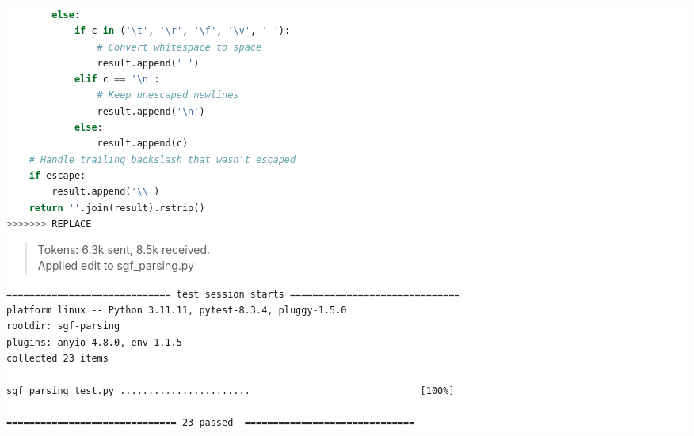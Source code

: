 ```python
        else:
            if c in ('\t', '\r', '\f', '\v', ' '):
                # Convert whitespace to space
                result.append(' ')
            elif c == '\n':
                # Keep unescaped newlines
                result.append('\n')
            else:
                result.append(c)
    # Handle trailing backslash that wasn't escaped
    if escape:
        result.append('\\')
    return ''.join(result).rstrip()
>>>>>>> REPLACE
```

> Tokens: 6.3k sent, 8.5k received.  
> Applied edit to sgf_parsing.py  
```
============================= test session starts ==============================
platform linux -- Python 3.11.11, pytest-8.3.4, pluggy-1.5.0
rootdir: sgf-parsing
plugins: anyio-4.8.0, env-1.1.5
collected 23 items

sgf_parsing_test.py .......................                              [100%]

============================== 23 passed  ==============================

```